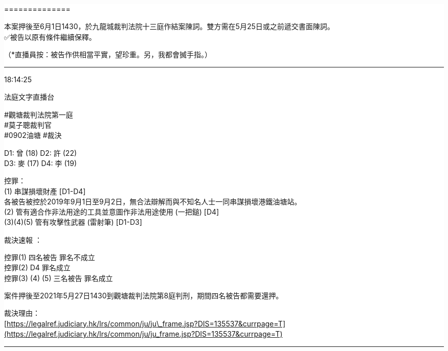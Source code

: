 \==============  
  
本案押後至6月1日1430，於九龍城裁判法院十三庭作結案陳詞。雙方需在5月25日或之前遞交書面陳詞。  
✅被告以原有條件繼續保釋。  
  
（\*直播員按：被告作供相當平實，望珍重。另，我都會搣手指。）

---
      
18:14:25

法庭文字直播台

\#觀塘裁判法院第一庭  
\#莫子聰裁判官  
\#0902油塘 \#裁決  
  
D1: 曾 (18) D2: 許 (22)  
D3: 麥 (17) D4: 李 (19)  
  
控罪：  
(1) 串謀損壞財產 \[D1-D4\]  
各被告被控於2019年9月1日至9月2日，無合法辯解而與不知名人士一同串謀損壞港鐵油塘站。  
(2) 管有適合作非法用途的工具並意圖作非法用途使用 (一把鎚) \[D4\]  
(3)(4)(5) 管有攻擊性武器 (雷射筆) \[D1-D3\]  
  
裁決速報 ：  
  
控罪(1) 四名被告 罪名不成立  
控罪(2) D4 罪名成立  
控罪(3) (4) (5) 三名被告 罪名成立  
  
案件押後至2021年5月27日1430到觀塘裁判法院第8庭判刑，期間四名被告都需要還押。  
  
裁決理由：  
[https://legalref.judiciary.hk/lrs/common/ju/ju\_frame.jsp?DIS=135537&currpage=T](https://legalref.judiciary.hk/lrs/common/ju/ju_frame.jsp?DIS=135537&currpage=T)

---
      
